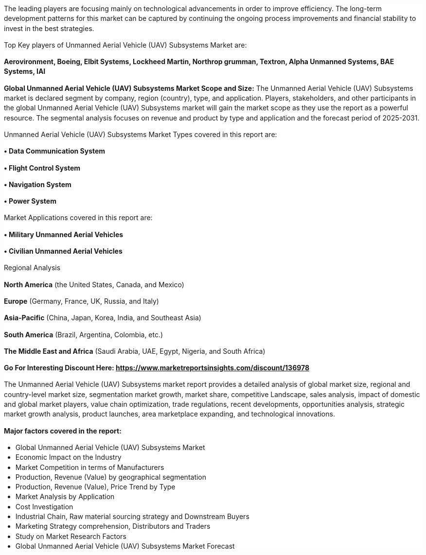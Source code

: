 The leading players are focusing mainly on technological advancements in order to improve efficiency. The long-term development patterns for this market can be captured by continuing the ongoing process improvements and financial stability to invest in the best strategies.

Top Key players of Unmanned Aerial Vehicle (UAV) Subsystems Market are:

<strong>Aerovironment, Boeing, Elbit Systems, Lockheed Martin, Northrop grumman, Textron, Alpha Unmanned Systems, BAE Systems, IAI</strong>

<strong><b>Global Unmanned Aerial Vehicle (UAV) Subsystems Market Scope and Size:</b></strong>
The Unmanned Aerial Vehicle (UAV) Subsystems market is declared segment by company, region (country), type, and application. Players, stakeholders, and other participants in the global Unmanned Aerial Vehicle (UAV) Subsystems market will gain the market scope as they use the report as a powerful resource. The segmental analysis focuses on revenue and product by type and application and the forecast period of 2025-2031.

Unmanned Aerial Vehicle (UAV) Subsystems Market Types covered in this report are:

<strong>• Data Communication System

• Flight Control System

• Navigation System

• Power System</strong>

Market Applications covered in this report are:

<strong>• Military Unmanned Aerial Vehicles

• Civilian Unmanned Aerial Vehicles</strong> 

Regional Analysis

<strong>North America</strong> (the United States, Canada, and Mexico)

<strong>Europe</strong> (Germany, France, UK, Russia, and Italy)

<strong>Asia-Pacific</strong> (China, Japan, Korea, India, and Southeast Asia)

<strong>South America</strong> (Brazil, Argentina, Colombia, etc.)

<strong>The Middle East and Africa</strong> (Saudi Arabia, UAE, Egypt, Nigeria, and South Africa)

<strong>Go For Interesting Discount Here: <a href=https://www.marketreportsinsights.com/discount/136978>https://www.marketreportsinsights.com/discount/136978</a></strong>

The Unmanned Aerial Vehicle (UAV) Subsystems market report provides a detailed analysis of global market size, regional and country-level market size, segmentation market growth, market share, competitive Landscape, sales analysis, impact of domestic and global market players, value chain optimization, trade regulations, recent developments, opportunities analysis, strategic market growth analysis, product launches, area marketplace expanding, and technological innovations.

<strong><b>Major factors covered in the report:</b></strong>
<ul>
  <li>Global Unmanned Aerial Vehicle (UAV) Subsystems Market </li>
  <li>Economic Impact on the Industry</li>
  <li>Market Competition in terms of Manufacturers</li>
  <li>Production, Revenue (Value) by geographical segmentation</li>
  <li>Production, Revenue (Value), Price Trend by Type</li>
  <li>Market Analysis by Application</li>
  <li>Cost Investigation</li>
  <li>Industrial Chain, Raw material sourcing strategy and Downstream Buyers</li>
  <li>Marketing Strategy comprehension, Distributors and Traders</li>
  <li>Study on Market Research Factors</li>
  <li>Global Unmanned Aerial Vehicle (UAV) Subsystems Market Forecast</li>
</ul>
